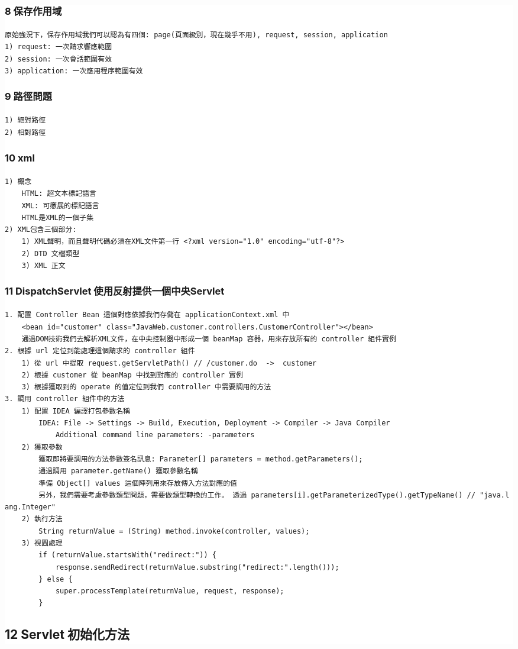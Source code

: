 ### 8 保存作用域

    原始強況下，保存作用域我們可以認為有四個: page(頁面級別，現在幾乎不用), request, session, application
    1) request: 一次請求響應範圍
    2) session: 一次會話範圍有效
    3) application: 一次應用程序範圍有效

### 9 路徑問題

    1) 絕對路徑
    2) 相對路徑

### 10 xml

    1) 概念
        HTML: 超文本標記語言
        XML: 可懬展的標記語言
        HTML是XML的一個子集
    2) XML包含三個部分:
        1) XML聲明，而且聲明代碼必須在XML文件第一行 <?xml version="1.0" encoding="utf-8"?>
        2) DTD 文檔類型
        3) XML 正文

### 11 DispatchServlet 使用反射提供一個中央Servlet

    1. 配置 Controller Bean 這個對應依據我們存儲在 applicationContext.xml 中
        <bean id="customer" class="JavaWeb.customer.controllers.CustomerController"></bean>
        通過DOM技術我們去解析XML文件，在中央控制器中形成一個 beanMap 容器，用來存放所有的 controller 組件實例
    2. 根據 url 定位到能處理這個請求的 controller 組件
        1) 從 url 中提取 request.getServletPath() // /customer.do  ->  customer 
        2) 根據 customer 從 beanMap 中找到對應的 controller 實例
        3) 根據獲取到的 operate 的值定位到我們 controller 中需要調用的方法
    3. 調用 controller 組件中的方法
        1) 配置 IDEA 編譯打包參數名稱
            IDEA: File -> Settings -> Build, Execution, Deployment -> Compiler -> Java Compiler
                Additional command line parameters: -parameters
        2) 獲取參數
            獲取即將要調用的方法參數簽名訊息: Parameter[] parameters = method.getParameters();
            通過調用 parameter.getName() 獲取參數名稱
            準備 Object[] values 這個陣列用來存放傳入方法對應的值
            另外，我們需要考慮參數類型問題，需要做類型轉換的工作。 透過 parameters[i].getParameterizedType().getTypeName() // "java.lang.Integer"
        2) 執行方法
            String returnValue = (String) method.invoke(controller, values);
        3) 視圖處理
            if (returnValue.startsWith("redirect:")) {
                response.sendRedirect(returnValue.substring("redirect:".length()));
            } else {
                super.processTemplate(returnValue, request, response);
            }

## 12 Servlet 初始化方法
